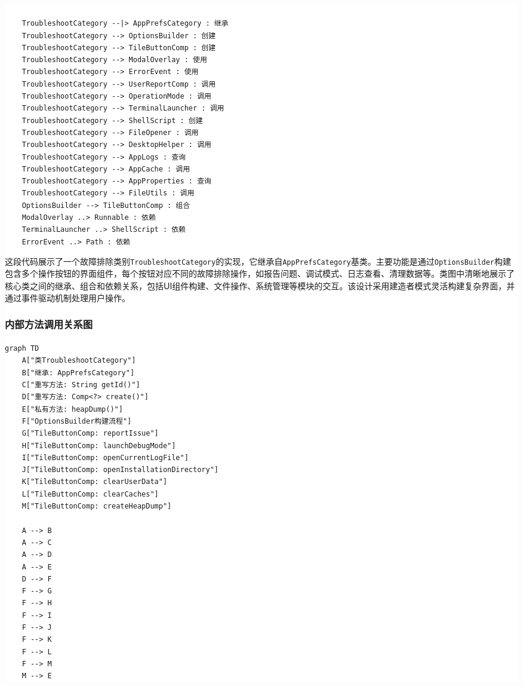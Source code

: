 ```mermaid

    TroubleshootCategory --|> AppPrefsCategory : 继承
    TroubleshootCategory --> OptionsBuilder : 创建
    TroubleshootCategory --> TileButtonComp : 创建
    TroubleshootCategory --> ModalOverlay : 使用
    TroubleshootCategory --> ErrorEvent : 使用
    TroubleshootCategory --> UserReportComp : 调用
    TroubleshootCategory --> OperationMode : 调用
    TroubleshootCategory --> TerminalLauncher : 调用
    TroubleshootCategory --> ShellScript : 创建
    TroubleshootCategory --> FileOpener : 调用
    TroubleshootCategory --> DesktopHelper : 调用
    TroubleshootCategory --> AppLogs : 查询
    TroubleshootCategory --> AppCache : 调用
    TroubleshootCategory --> AppProperties : 查询
    TroubleshootCategory --> FileUtils : 调用
    OptionsBuilder --> TileButtonComp : 组合
    ModalOverlay ..> Runnable : 依赖
    TerminalLauncher ..> ShellScript : 依赖
    ErrorEvent ..> Path : 依赖
```

这段代码展示了一个故障排除类别`TroubleshootCategory`的实现，它继承自`AppPrefsCategory`基类。主要功能是通过`OptionsBuilder`构建包含多个操作按钮的界面组件，每个按钮对应不同的故障排除操作，如报告问题、调试模式、日志查看、清理数据等。类图中清晰地展示了核心类之间的继承、组合和依赖关系，包括UI组件构建、文件操作、系统管理等模块的交互。该设计采用建造者模式灵活构建复杂界面，并通过事件驱动机制处理用户操作。


### 内部方法调用关系图

```mermaid
graph TD
    A["类TroubleshootCategory"]
    B["继承: AppPrefsCategory"]
    C["重写方法: String getId()"]
    D["重写方法: Comp<?> create()"]
    E["私有方法: heapDump()"]
    F["OptionsBuilder构建流程"]
    G["TileButtonComp: reportIssue"]
    H["TileButtonComp: launchDebugMode"]
    I["TileButtonComp: openCurrentLogFile"]
    J["TileButtonComp: openInstallationDirectory"]
    K["TileButtonComp: clearUserData"]
    L["TileButtonComp: clearCaches"]
    M["TileButtonComp: createHeapDump"]

    A --> B
    A --> C
    A --> D
    A --> E
    D --> F
    F --> G
    F --> H
    F --> I
    F --> J
    F --> K
    F --> L
    F --> M
    M --> E
```

